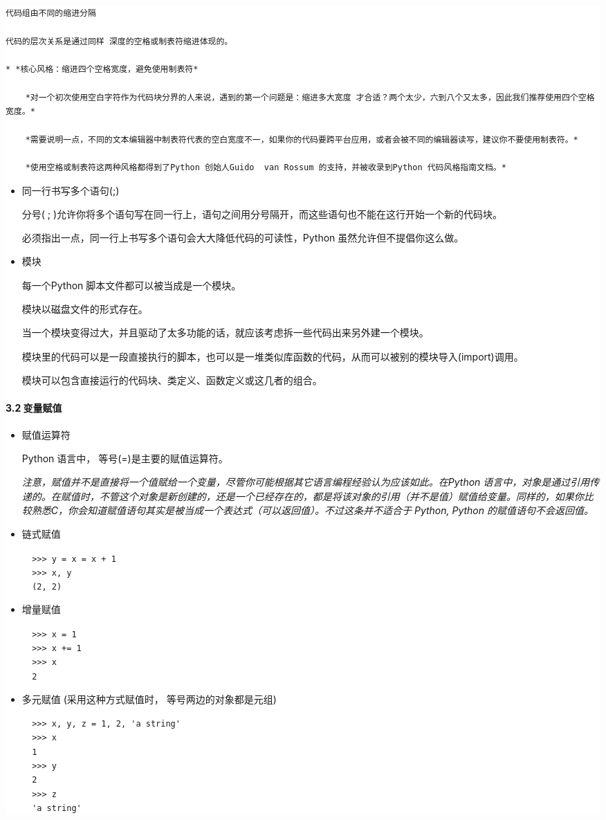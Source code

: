     代码组由不同的缩进分隔

    代码的层次关系是通过同样 深度的空格或制表符缩进体现的。

    * *核心风格：缩进四个空格宽度，避免使用制表符*

        *对一个初次使用空白字符作为代码块分界的人来说，遇到的第一个问题是：缩进多大宽度 才合适？两个太少，六到八个又太多，因此我们推荐使用四个空格宽度。*

        *需要说明一点，不同的文本编辑器中制表符代表的空白宽度不一，如果你的代码要跨平台应用，或者会被不同的编辑器读写，建议你不要使用制表符。*

        *使用空格或制表符这两种风格都得到了Python 创始人Guido  van Rossum 的支持，并被收录到Python 代码风格指南文档。*

* 同一行书写多个语句(;)

    分号( ; )允许你将多个语句写在同一行上，语句之间用分号隔开，而这些语句也不能在这行开始一个新的代码块。

    必须指出一点，同一行上书写多个语句会大大降低代码的可读性，Python 虽然允许但不提倡你这么做。

* 模块

    每一个Python 脚本文件都可以被当成是一个模块。

    模块以磁盘文件的形式存在。

    当一个模块变得过大，并且驱动了太多功能的话，就应该考虑拆一些代码出来另外建一个模块。

    模块里的代码可以是一段直接执行的脚本，也可以是一堆类似库函数的代码，从而可以被别的模块导入(import)调用。

    模块可以包含直接运行的代码块、类定义、函数定义或这几者的组合。

#### 3.2 变量赋值

* 赋值运算符

    Python 语言中， 等号(=)是主要的赋值运算符。

    *注意，赋值并不是直接将一个值赋给一个变量，尽管你可能根据其它语言编程经验认为应该如此。在Python 语言中，对象是通过引用传递的。在赋值时，不管这个对象是新创建的，还是一个已经存在的，都是将该对象的引用（并不是值）赋值给变量。同样的，如果你比较熟悉C，你会知道赋值语句其实是被当成一个表达式（可以返回值）。不过这条并不适合于 Python, Python 的赋值语句不会返回值。*

* 链式赋值

        >>> y = x = x + 1
        >>> x, y
        (2, 2)

* 增量赋值

        >>> x = 1
        >>> x += 1
        >>> x
        2

* 多元赋值 (采用这种方式赋值时， 等号两边的对象都是元组)

        >>> x, y, z = 1, 2, 'a string'
        >>> x
        1
        >>> y
        2
        >>> z
        'a string'
